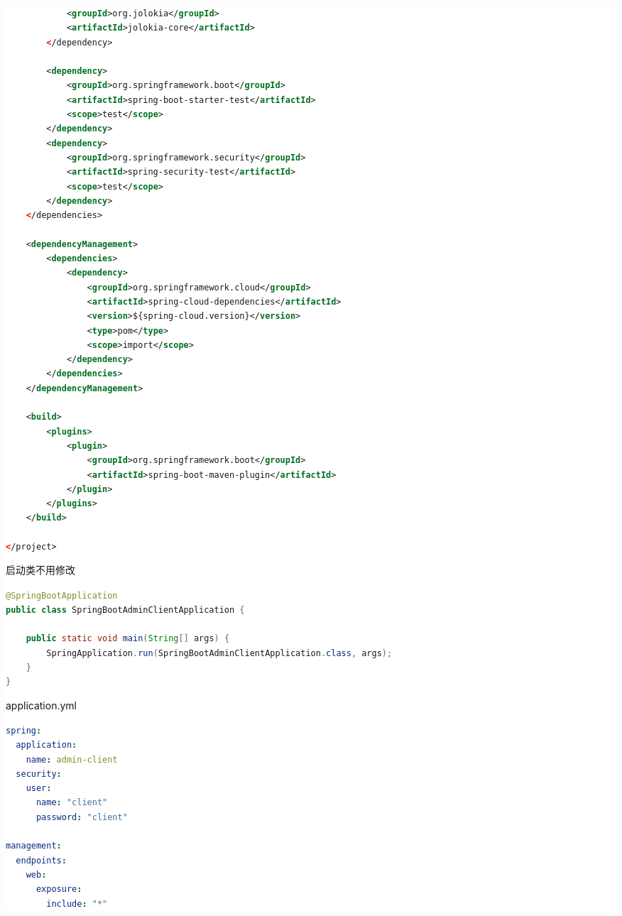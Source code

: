 ``` xml
            <groupId>org.jolokia</groupId>
            <artifactId>jolokia-core</artifactId>
        </dependency>

        <dependency>
            <groupId>org.springframework.boot</groupId>
            <artifactId>spring-boot-starter-test</artifactId>
            <scope>test</scope>
        </dependency>
        <dependency>
            <groupId>org.springframework.security</groupId>
            <artifactId>spring-security-test</artifactId>
            <scope>test</scope>
        </dependency>
    </dependencies>

    <dependencyManagement>
        <dependencies>
            <dependency>
                <groupId>org.springframework.cloud</groupId>
                <artifactId>spring-cloud-dependencies</artifactId>
                <version>${spring-cloud.version}</version>
                <type>pom</type>
                <scope>import</scope>
            </dependency>
        </dependencies>
    </dependencyManagement>

    <build>
        <plugins>
            <plugin>
                <groupId>org.springframework.boot</groupId>
                <artifactId>spring-boot-maven-plugin</artifactId>
            </plugin>
        </plugins>
    </build>

</project>
```
启动类不用修改
``` java
@SpringBootApplication
public class SpringBootAdminClientApplication {

    public static void main(String[] args) {
        SpringApplication.run(SpringBootAdminClientApplication.class, args);
    }
}
```
application.yml
``` yml
spring:
  application:
    name: admin-client
  security:
    user:
      name: "client"
      password: "client"

management:
  endpoints:
    web:
      exposure:
        include: "*"
```